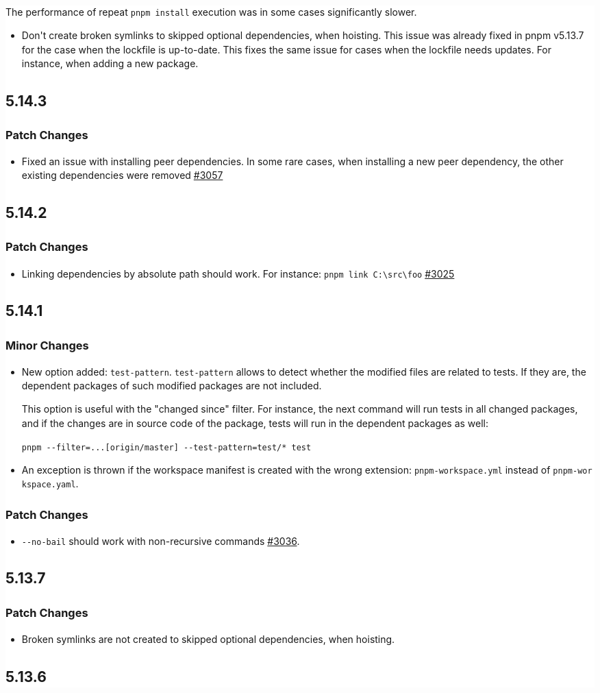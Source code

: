   The performance of repeat `pnpm install` execution was in some cases significantly slower.

- Don't create broken symlinks to skipped optional dependencies, when hoisting. This issue was already fixed in pnpm v5.13.7 for the case when the lockfile is up-to-date. This fixes the same issue for cases when the lockfile needs updates. For instance, when adding a new package.

## 5.14.3

### Patch Changes

- Fixed an issue with installing peer dependencies. In some rare cases, when installing a new peer dependency, the other existing dependencies were removed [#3057](https://github.com/pnpm/pnpm/pull/3057)

## 5.14.2

### Patch Changes

- Linking dependencies by absolute path should work. For instance: `pnpm link C:\src\foo` [#3025](https://github.com/pnpm/pnpm/issues/3025)

## 5.14.1

### Minor Changes

- New option added: `test-pattern`. `test-pattern` allows to detect whether the modified files are related to tests. If they are, the dependent packages of such modified packages are not included.

  This option is useful with the "changed since" filter. For instance, the next command will run tests in all changed packages, and if the changes are in source code of the package, tests will run in the dependent packages as well:

  ```
  pnpm --filter=...[origin/master] --test-pattern=test/* test
  ```

- An exception is thrown if the workspace manifest is created with the wrong extension: `pnpm-workspace.yml` instead of `pnpm-workspace.yaml`.

### Patch Changes

- `--no-bail` should work with non-recursive commands [#3036](https://github.com/pnpm/pnpm/issues/3036).

## 5.13.7

### Patch Changes

- Broken symlinks are not created to skipped optional dependencies, when hoisting.

## 5.13.6

